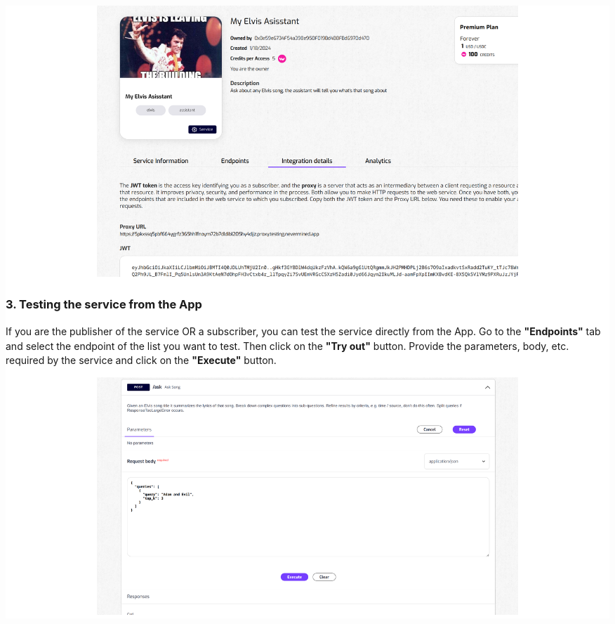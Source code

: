 <p align="center"><img src="/images/tutorials/08-02-Service-Info.png" width="600" /></p>


### 3. Testing the service from the App

If you are the publisher of the service OR a subscriber, you can test the service directly from the App. Go to the **"Endpoints"** tab and select the endpoint of the list you want to test. Then click on the **"Try out"** button.
Provide the parameters, body, etc. required by the service and click on the **"Execute"** button.

<p align="center"><img src="/images/tutorials/webservice_try_endpoint.png" width="600" /></p>
